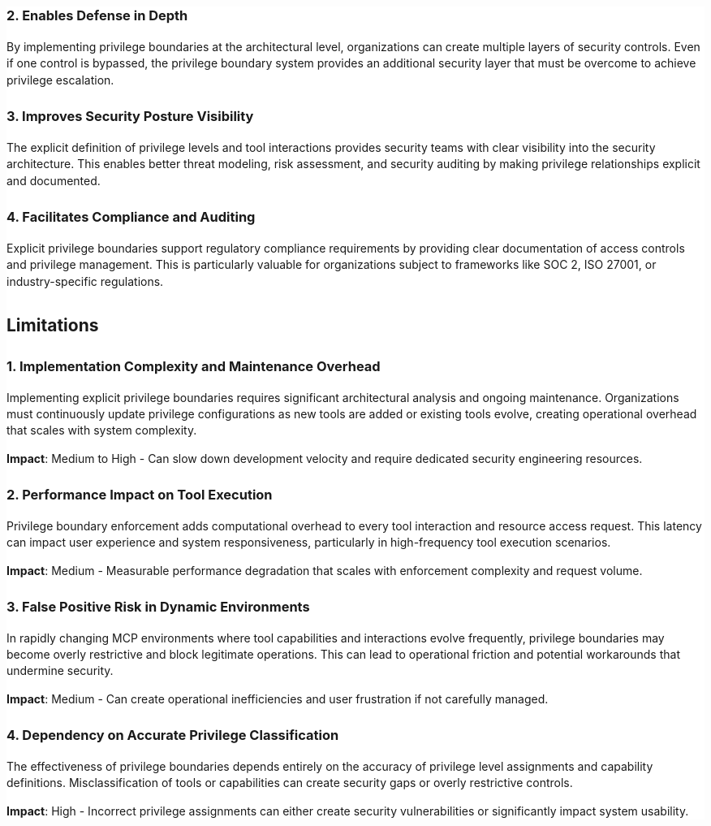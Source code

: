 ### 2. **Enables Defense in Depth**
By implementing privilege boundaries at the architectural level, organizations can create multiple layers of security controls. Even if one control is bypassed, the privilege boundary system provides an additional security layer that must be overcome to achieve privilege escalation.

### 3. **Improves Security Posture Visibility**
The explicit definition of privilege levels and tool interactions provides security teams with clear visibility into the security architecture. This enables better threat modeling, risk assessment, and security auditing by making privilege relationships explicit and documented.

### 4. **Facilitates Compliance and Auditing**
Explicit privilege boundaries support regulatory compliance requirements by providing clear documentation of access controls and privilege management. This is particularly valuable for organizations subject to frameworks like SOC 2, ISO 27001, or industry-specific regulations.

## Limitations

### 1. **Implementation Complexity and Maintenance Overhead**
Implementing explicit privilege boundaries requires significant architectural analysis and ongoing maintenance. Organizations must continuously update privilege configurations as new tools are added or existing tools evolve, creating operational overhead that scales with system complexity.

**Impact**: Medium to High - Can slow down development velocity and require dedicated security engineering resources.

### 2. **Performance Impact on Tool Execution**
Privilege boundary enforcement adds computational overhead to every tool interaction and resource access request. This latency can impact user experience and system responsiveness, particularly in high-frequency tool execution scenarios.

**Impact**: Medium - Measurable performance degradation that scales with enforcement complexity and request volume.

### 3. **False Positive Risk in Dynamic Environments**
In rapidly changing MCP environments where tool capabilities and interactions evolve frequently, privilege boundaries may become overly restrictive and block legitimate operations. This can lead to operational friction and potential workarounds that undermine security.

**Impact**: Medium - Can create operational inefficiencies and user frustration if not carefully managed.

### 4. **Dependency on Accurate Privilege Classification**
The effectiveness of privilege boundaries depends entirely on the accuracy of privilege level assignments and capability definitions. Misclassification of tools or capabilities can create security gaps or overly restrictive controls.

**Impact**: High - Incorrect privilege assignments can either create security vulnerabilities or significantly impact system usability.
